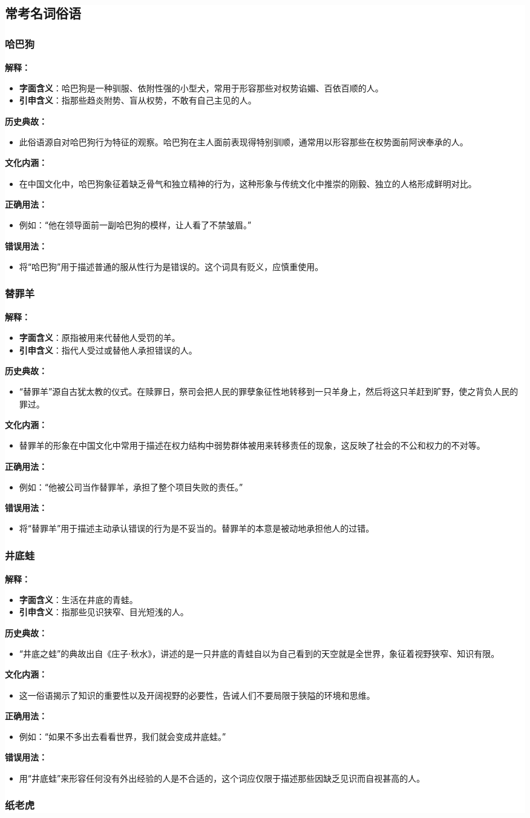## 常考名词俗语
###  **哈巴狗**

**解释：**
- **字面含义**：哈巴狗是一种驯服、依附性强的小型犬，常用于形容那些对权势谄媚、百依百顺的人。
- **引申含义**：指那些趋炎附势、盲从权势，不敢有自己主见的人。

**历史典故：**
- 此俗语源自对哈巴狗行为特征的观察。哈巴狗在主人面前表现得特别驯顺，通常用以形容那些在权势面前阿谀奉承的人。

**文化内涵：**
- 在中国文化中，哈巴狗象征着缺乏骨气和独立精神的行为，这种形象与传统文化中推崇的刚毅、独立的人格形成鲜明对比。

**正确用法：**
- 例如：“他在领导面前一副哈巴狗的模样，让人看了不禁皱眉。”

**错误用法：**
- 将“哈巴狗”用于描述普通的服从性行为是错误的。这个词具有贬义，应慎重使用。

###  **替罪羊**

**解释：**
- **字面含义**：原指被用来代替他人受罚的羊。
- **引申含义**：指代人受过或替他人承担错误的人。

**历史典故：**
- “替罪羊”源自古犹太教的仪式。在赎罪日，祭司会把人民的罪孽象征性地转移到一只羊身上，然后将这只羊赶到旷野，使之背负人民的罪过。

**文化内涵：**
- 替罪羊的形象在中国文化中常用于描述在权力结构中弱势群体被用来转移责任的现象，这反映了社会的不公和权力的不对等。

**正确用法：**
- 例如：“他被公司当作替罪羊，承担了整个项目失败的责任。”

**错误用法：**
- 将“替罪羊”用于描述主动承认错误的行为是不妥当的。替罪羊的本意是被动地承担他人的过错。

###  **井底蛙**

**解释：**
- **字面含义**：生活在井底的青蛙。
- **引申含义**：指那些见识狭窄、目光短浅的人。

**历史典故：**
- “井底之蛙”的典故出自《庄子·秋水》，讲述的是一只井底的青蛙自以为自己看到的天空就是全世界，象征着视野狭窄、知识有限。

**文化内涵：**
- 这一俗语揭示了知识的重要性以及开阔视野的必要性，告诫人们不要局限于狭隘的环境和思维。

**正确用法：**
- 例如：“如果不多出去看看世界，我们就会变成井底蛙。”

**错误用法：**
- 用“井底蛙”来形容任何没有外出经验的人是不合适的，这个词应仅限于描述那些因缺乏见识而自视甚高的人。

###  **纸老虎**

